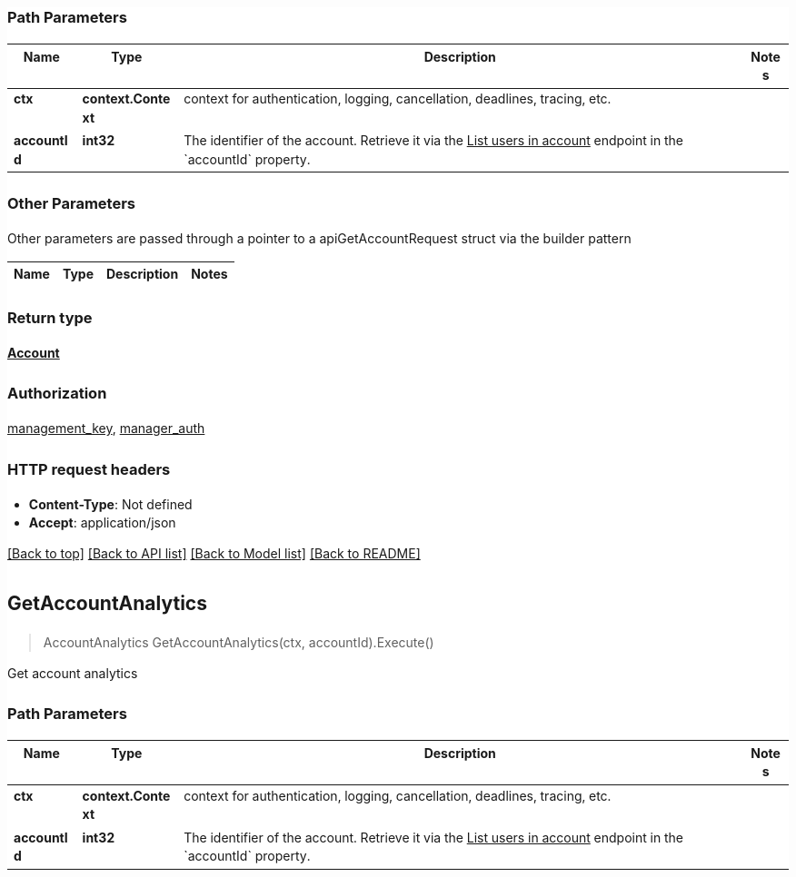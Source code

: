 

### Path Parameters


Name | Type | Description  | Notes
------------- | ------------- | ------------- | -------------
**ctx** | **context.Context** | context for authentication, logging, cancellation, deadlines, tracing, etc.
**accountId** | **int32** | The identifier of the account. Retrieve it via the [List users in account](https://docs.talon.one/management-api#operation/getUsers) endpoint in the &#x60;accountId&#x60; property.  | 

### Other Parameters

Other parameters are passed through a pointer to a apiGetAccountRequest struct via the builder pattern


Name | Type | Description  | Notes
------------- | ------------- | ------------- | -------------


### Return type

[**Account**](Account.md)

### Authorization

[management_key](../README.md#management_key), [manager_auth](../README.md#manager_auth)

### HTTP request headers

- **Content-Type**: Not defined
- **Accept**: application/json

[[Back to top]](#) [[Back to API list]](../README.md#documentation-for-api-endpoints)
[[Back to Model list]](../README.md#documentation-for-models)
[[Back to README]](../README.md)


## GetAccountAnalytics

> AccountAnalytics GetAccountAnalytics(ctx, accountId).Execute()

Get account analytics



### Path Parameters


Name | Type | Description  | Notes
------------- | ------------- | ------------- | -------------
**ctx** | **context.Context** | context for authentication, logging, cancellation, deadlines, tracing, etc.
**accountId** | **int32** | The identifier of the account. Retrieve it via the [List users in account](https://docs.talon.one/management-api#operation/getUsers) endpoint in the &#x60;accountId&#x60; property.  | 
